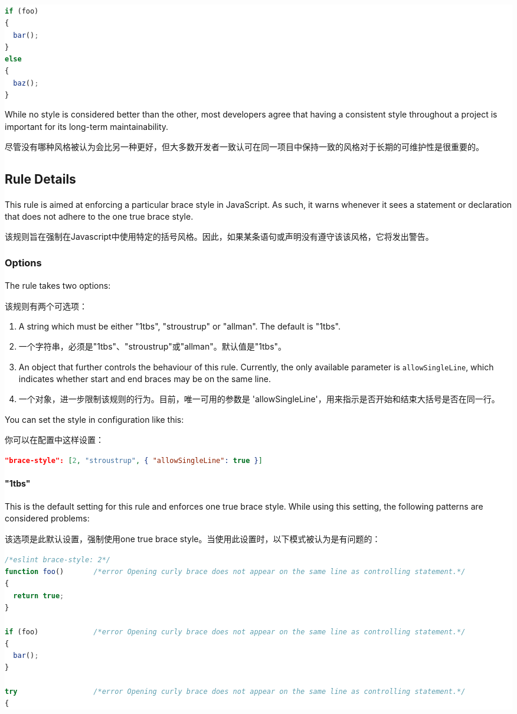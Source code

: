 ```js
if (foo)
{
  bar();
}
else
{
  baz();
}
```

While no style is considered better than the other, most developers agree that having a consistent style throughout a project is important for its long-term maintainability.

尽管没有哪种风格被认为会比另一种更好，但大多数开发者一致认可在同一项目中保持一致的风格对于长期的可维护性是很重要的。

## Rule Details

This rule is aimed at enforcing a particular brace style in JavaScript. As such, it warns whenever it sees a statement or declaration that does not adhere to the one true brace style.

该规则旨在强制在Javascript中使用特定的括号风格。因此，如果某条语句或声明没有遵守该该风格，它将发出警告。

### Options

The rule takes two options:

该规则有两个可选项：

1. A string which must be either "1tbs", "stroustrup" or "allman". The default is "1tbs".

1. 一个字符串，必须是"1tbs"、"stroustrup"或"allman"。默认值是"1tbs"。

2. An object that further controls the behaviour of this rule. Currently, the only available parameter is `allowSingleLine`, which indicates whether start and end braces may be on the same line.

2. 一个对象，进一步限制该规则的行为。目前，唯一可用的参数是 'allowSingleLine'，用来指示是否开始和结束大括号是否在同一行。

You can set the style in configuration like this:

你可以在配置中这样设置：

```json
"brace-style": [2, "stroustrup", { "allowSingleLine": true }]
```

#### "1tbs"

This is the default setting for this rule and enforces one true brace style. While using this setting, the following patterns are considered problems:

该选项是此默认设置，强制使用one true brace style。当使用此设置时，以下模式被认为是有问题的：


```js
/*eslint brace-style: 2*/
function foo()       /*error Opening curly brace does not appear on the same line as controlling statement.*/
{
  return true;
}

if (foo)             /*error Opening curly brace does not appear on the same line as controlling statement.*/
{
  bar();
}

try                  /*error Opening curly brace does not appear on the same line as controlling statement.*/
{
```